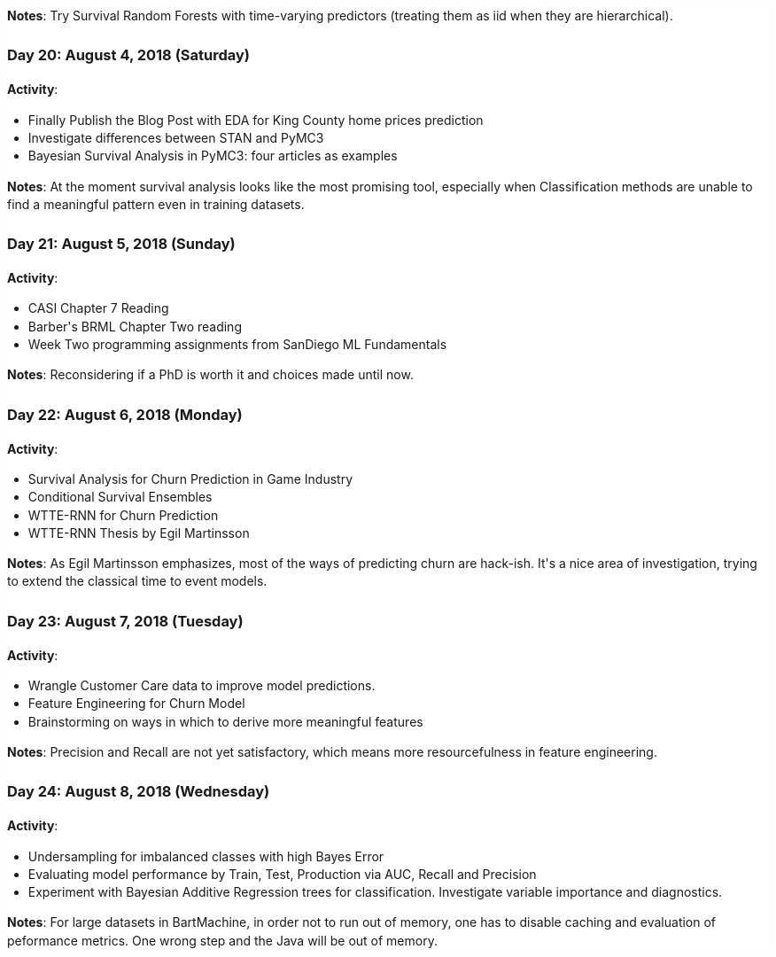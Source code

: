 **Notes**: Try Survival Random Forests with time-varying predictors (treating them as iid when they are hierarchical).

### Day 20: August 4, 2018 (Saturday)

**Activity**:
* Finally Publish the Blog Post with EDA for King County home prices prediction
* Investigate differences between STAN and PyMC3
* Bayesian Survival Analysis in PyMC3: four articles as examples

**Notes**: At the moment survival analysis looks like the most promising tool, especially when Classification methods are unable to find a meaningful pattern even in training datasets.

### Day 21: August 5, 2018 (Sunday)

**Activity**: 
* CASI Chapter 7 Reading
* Barber's BRML Chapter Two reading
* Week Two programming assignments from SanDiego ML Fundamentals

**Notes**: Reconsidering if a PhD is worth it and choices made until now.


### Day 22: August 6, 2018 (Monday)

**Activity**: 
* Survival Analysis for Churn Prediction in Game Industry
* Conditional Survival Ensembles
* WTTE-RNN for Churn Prediction
* WTTE-RNN Thesis by Egil Martinsson

**Notes**: As Egil Martinsson emphasizes, most of the ways of predicting churn are hack-ish. It's a nice area of investigation, trying to extend the classical time to event models.

### Day 23: August 7, 2018 (Tuesday)

**Activity**: 
* Wrangle Customer Care data to improve model predictions.
* Feature Engineering for Churn Model
* Brainstorming on ways in which to derive more meaningful features

**Notes**: Precision and Recall are not yet satisfactory, which means more resourcefulness in feature engineering.

### Day 24: August 8, 2018 (Wednesday)

**Activity**: 
* Undersampling for imbalanced classes with high Bayes Error
* Evaluating model performance by Train, Test, Production via AUC, Recall and Precision
* Experiment with Bayesian Additive Regression trees for classification. Investigate variable importance and diagnostics.

**Notes**: For large datasets in BartMachine, in order not to run out of memory, one has to disable caching and evaluation of peformance metrics. One wrong step and the Java will be out of memory.

